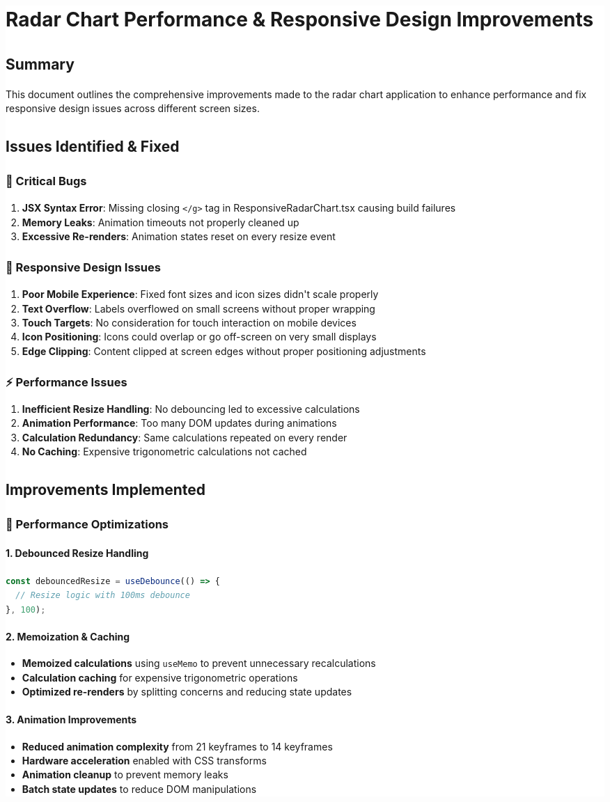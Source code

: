 # Radar Chart Performance & Responsive Design Improvements

## Summary

This document outlines the comprehensive improvements made to the radar chart application to enhance performance and fix responsive design issues across different screen sizes.

## Issues Identified & Fixed

### 🐛 Critical Bugs
1. **JSX Syntax Error**: Missing closing `</g>` tag in ResponsiveRadarChart.tsx causing build failures
2. **Memory Leaks**: Animation timeouts not properly cleaned up
3. **Excessive Re-renders**: Animation states reset on every resize event

### 📱 Responsive Design Issues
1. **Poor Mobile Experience**: Fixed font sizes and icon sizes didn't scale properly
2. **Text Overflow**: Labels overflowed on small screens without proper wrapping
3. **Touch Targets**: No consideration for touch interaction on mobile devices
4. **Icon Positioning**: Icons could overlap or go off-screen on very small displays
5. **Edge Clipping**: Content clipped at screen edges without proper positioning adjustments

### ⚡ Performance Issues
1. **Inefficient Resize Handling**: No debouncing led to excessive calculations
2. **Animation Performance**: Too many DOM updates during animations
3. **Calculation Redundancy**: Same calculations repeated on every render
4. **No Caching**: Expensive trigonometric calculations not cached

## Improvements Implemented

### 🚀 Performance Optimizations

#### 1. Debounced Resize Handling
```typescript
const debouncedResize = useDebounce(() => {
  // Resize logic with 100ms debounce
}, 100);
```

#### 2. Memoization & Caching
- **Memoized calculations** using `useMemo` to prevent unnecessary recalculations
- **Calculation caching** for expensive trigonometric operations
- **Optimized re-renders** by splitting concerns and reducing state updates

#### 3. Animation Improvements
- **Reduced animation complexity** from 21 keyframes to 14 keyframes
- **Hardware acceleration** enabled with CSS transforms
- **Animation cleanup** to prevent memory leaks
- **Batch state updates** to reduce DOM manipulations
